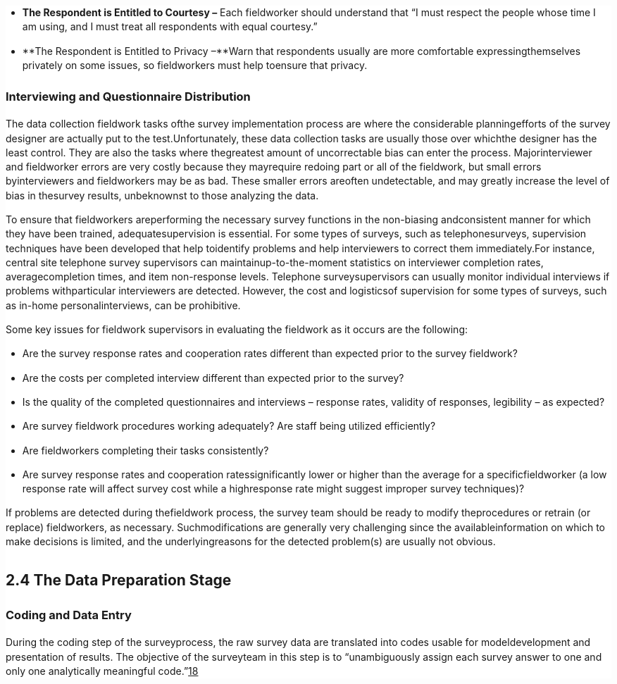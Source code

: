 * **The Respondent is Entitled to Courtesy –** Each fieldworker should understand that “I must respect the people whose time I am using, and I must treat all respondents with equal courtesy.”

* **The Respondent is Entitled to Privacy –**Warn that respondents usually are more comfortable expressingthemselves privately on some issues, so fieldworkers must help toensure that privacy.

### Interviewing and Questionnaire Distribution

The data collection fieldwork tasks ofthe survey implementation process are where the considerable planningefforts of the survey designer are actually put to the test.Unfortunately, these data collection tasks are usually those over whichthe designer has the least control. They are also the tasks where thegreatest amount of uncorrectable bias can enter the process. Majorinterviewer and fieldworker errors are very costly because they mayrequire redoing part or all of the fieldwork, but small errors byinterviewers and fieldworkers may be as bad. These smaller errors areoften undetectable, and may greatly increase the level of bias in thesurvey results, unbeknownst to those analyzing the data.

To ensure that fieldworkers areperforming the necessary survey functions in the non-biasing andconsistent manner for which they have been trained, adequatesupervision is essential. For some types of surveys, such as telephonesurveys, supervision techniques have been developed that help toidentify problems and help interviewers to correct them immediately.For instance, central site telephone survey supervisors can maintainup-to-the-moment statistics on interviewer completion rates, averagecompletion times, and item non-response levels. Telephone surveysupervisors can usually monitor individual interviews if problems withparticular interviewers are detected. However, the cost and logisticsof supervision for some types of surveys, such as in-home personalinterviews, can be prohibitive.

Some key issues for fieldwork supervisors in evaluating the fieldwork as it occurs are the following:

* Are the survey response rates and cooperation rates different than expected prior to the survey fieldwork?

* Are the costs per completed interview different than expected prior to the survey?

* Is the quality of the completed questionnaires and interviews – response rates, validity of responses, legibility – as expected?

* Are survey fieldwork procedures working adequately? Are staff being utilized efficiently?

* Are fieldworkers completing their tasks consistently?

* Are survey response rates and cooperation ratessignificantly lower or higher than the average for a specificfieldworker (a low response rate will affect survey cost while a highresponse rate might suggest improper survey techniques)?

If problems are detected during thefieldwork process, the survey team should be ready to modify theprocedures or retrain (or replace) fieldworkers, as necessary. Suchmodifications are generally very challenging since the availableinformation on which to make decisions is limited, and the underlyingreasons for the detected problem(s) are usually not obvious.

2.4 The Data Preparation Stage
------------------------------

### Coding and Data Entry

During the coding step of the surveyprocess, the raw survey data are translated into codes usable for modeldevelopment and presentation of results. The objective of the surveyteam in this step is to “unambiguously assign each survey answer to one and only one analytically meaningful code.”[18](https://docs.google.com/RawDocContents?docID=ddc43dqc_0hmdqs9hs&justBody=false&revision=_latest×tamp=1216701130868&editMode=true&strip=true#sdfootnote18sym "sdfootnote18anc") 

